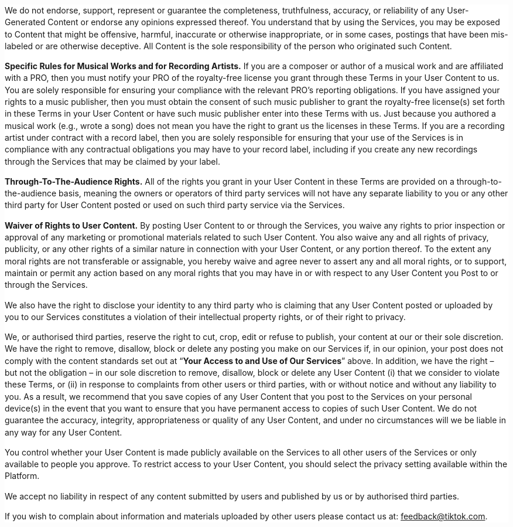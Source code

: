 We do not endorse, support, represent or guarantee the completeness, truthfulness, accuracy, or reliability of any User-Generated Content or endorse any opinions expressed thereof. You understand that by using the Services, you may be exposed to Content that might be offensive, harmful, inaccurate or otherwise inappropriate, or in some cases, postings that have been mis-labeled or are otherwise deceptive. All Content is the sole responsibility of the person who originated such Content.

**Specific Rules for Musical Works and for Recording Artists.** If you are a composer or author of a musical work and are affiliated with a PRO, then you must notify your PRO of the royalty-free license you grant through these Terms in your User Content to us. You are solely responsible for ensuring your compliance with the relevant PRO’s reporting obligations. If you have assigned your rights to a music publisher, then you must obtain the consent of such music publisher to grant the royalty-free license(s) set forth in these Terms in your User Content or have such music publisher enter into these Terms with us. Just because you authored a musical work (e.g., wrote a song) does not mean you have the right to grant us the licenses in these Terms. If you are a recording artist under contract with a record label, then you are solely responsible for ensuring that your use of the Services is in compliance with any contractual obligations you may have to your record label, including if you create any new recordings through the Services that may be claimed by your label.

**Through-To-The-Audience Rights.** All of the rights you grant in your User Content in these Terms are provided on a through-to-the-audience basis, meaning the owners or operators of third party services will not have any separate liability to you or any other third party for User Content posted or used on such third party service via the Services.

**Waiver of Rights to User Content.** By posting User Content to or through the Services, you waive any rights to prior inspection or approval of any marketing or promotional materials related to such User Content. You also waive any and all rights of privacy, publicity, or any other rights of a similar nature in connection with your User Content, or any portion thereof. To the extent any moral rights are not transferable or assignable, you hereby waive and agree never to assert any and all moral rights, or to support, maintain or permit any action based on any moral rights that you may have in or with respect to any User Content you Post to or through the Services.

We also have the right to disclose your identity to any third party who is claiming that any User Content posted or uploaded by you to our Services constitutes a violation of their intellectual property rights, or of their right to privacy.

We, or authorised third parties, reserve the right to cut, crop, edit or refuse to publish, your content at our or their sole discretion. We have the right to remove, disallow, block or delete any posting you make on our Services if, in our opinion, your post does not comply with the content standards set out at “**Your Access to and Use of Our Services**” above. In addition, we have the right – but not the obligation – in our sole discretion to remove, disallow, block or delete any User Content (i) that we consider to violate these Terms, or (ii) in response to complaints from other users or third parties, with or without notice and without any liability to you. As a result, we recommend that you save copies of any User Content that you post to the Services on your personal device(s) in the event that you want to ensure that you have permanent access to copies of such User Content. We do not guarantee the accuracy, integrity, appropriateness or quality of any User Content, and under no circumstances will we be liable in any way for any User Content.

You control whether your User Content is made publicly available on the Services to all other users of the Services or only available to people you approve. To restrict access to your User Content, you should select the privacy setting available within the Platform.

We accept no liability in respect of any content submitted by users and published by us or by authorised third parties.

If you wish to complain about information and materials uploaded by other users please contact us at: [feedback@tiktok.com](mailto:feedback@tiktok.com).
